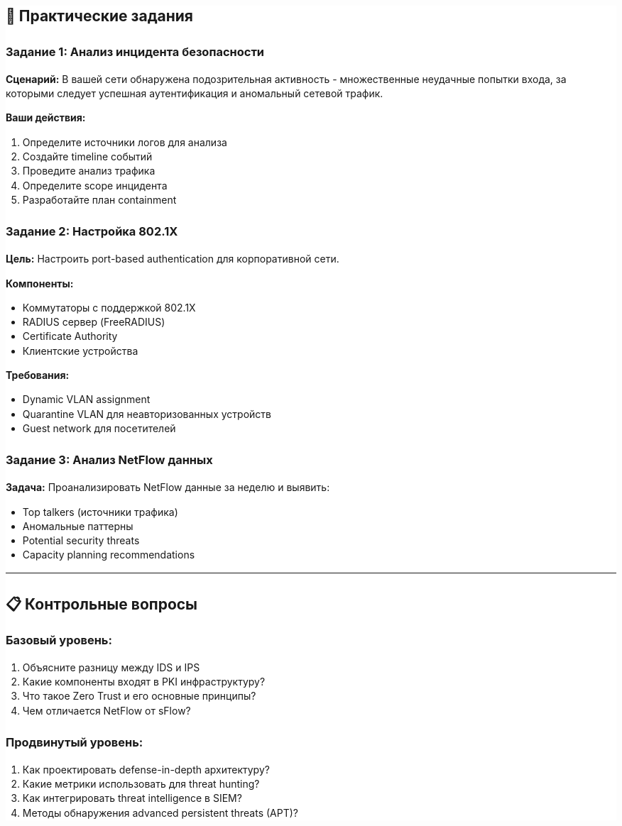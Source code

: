 
## 🎯 Практические задания

### Задание 1: Анализ инцидента безопасности

**Сценарий:** В вашей сети обнаружена подозрительная активность - множественные неудачные попытки входа, за которыми следует успешная аутентификация и аномальный сетевой трафик.

**Ваши действия:**
1. Определите источники логов для анализа
2. Создайте timeline событий
3. Проведите анализ трафика
4. Определите scope инцидента
5. Разработайте план containment

### Задание 2: Настройка 802.1X

**Цель:** Настроить port-based authentication для корпоративной сети.

**Компоненты:**
- Коммутаторы с поддержкой 802.1X
- RADIUS сервер (FreeRADIUS)
- Certificate Authority
- Клиентские устройства

**Требования:**
- Dynamic VLAN assignment
- Quarantine VLAN для неавторизованных устройств
- Guest network для посетителей

### Задание 3: Анализ NetFlow данных

**Задача:** Проанализировать NetFlow данные за неделю и выявить:
- Top talkers (источники трафика)
- Аномальные паттерны
- Potential security threats
- Capacity planning recommendations

---

## 📋 Контрольные вопросы

### Базовый уровень:
1. Объясните разницу между IDS и IPS
2. Какие компоненты входят в PKI инфраструктуру?
3. Что такое Zero Trust и его основные принципы?
4. Чем отличается NetFlow от sFlow?

### Продвинутый уровень:
1. Как проектировать defense-in-depth архитектуру?
2. Какие метрики использовать для threat hunting?
3. Как интегрировать threat intelligence в SIEM?
4. Методы обнаружения advanced persistent threats (APT)?
